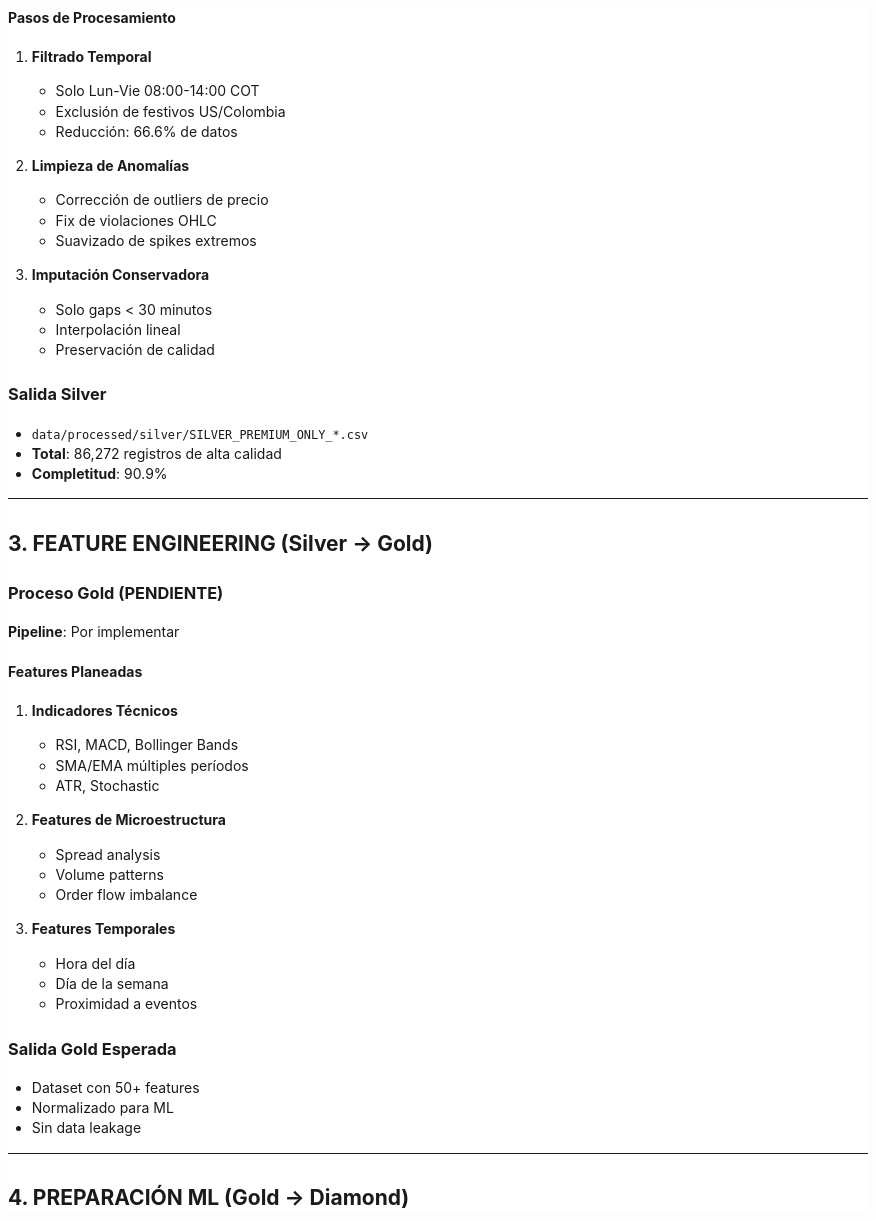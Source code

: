 #### Pasos de Procesamiento
1. **Filtrado Temporal**
   - Solo Lun-Vie 08:00-14:00 COT
   - Exclusión de festivos US/Colombia
   - Reducción: 66.6% de datos

2. **Limpieza de Anomalías**
   - Corrección de outliers de precio
   - Fix de violaciones OHLC
   - Suavizado de spikes extremos

3. **Imputación Conservadora**
   - Solo gaps < 30 minutos
   - Interpolación lineal
   - Preservación de calidad

### Salida Silver
- `data/processed/silver/SILVER_PREMIUM_ONLY_*.csv`
- **Total**: 86,272 registros de alta calidad
- **Completitud**: 90.9%

---

## 3. FEATURE ENGINEERING (Silver → Gold)

### Proceso Gold (PENDIENTE)
**Pipeline**: Por implementar

#### Features Planeadas
1. **Indicadores Técnicos**
   - RSI, MACD, Bollinger Bands
   - SMA/EMA múltiples períodos
   - ATR, Stochastic

2. **Features de Microestructura**
   - Spread analysis
   - Volume patterns
   - Order flow imbalance

3. **Features Temporales**
   - Hora del día
   - Día de la semana
   - Proximidad a eventos

### Salida Gold Esperada
- Dataset con 50+ features
- Normalizado para ML
- Sin data leakage

---

## 4. PREPARACIÓN ML (Gold → Diamond)
